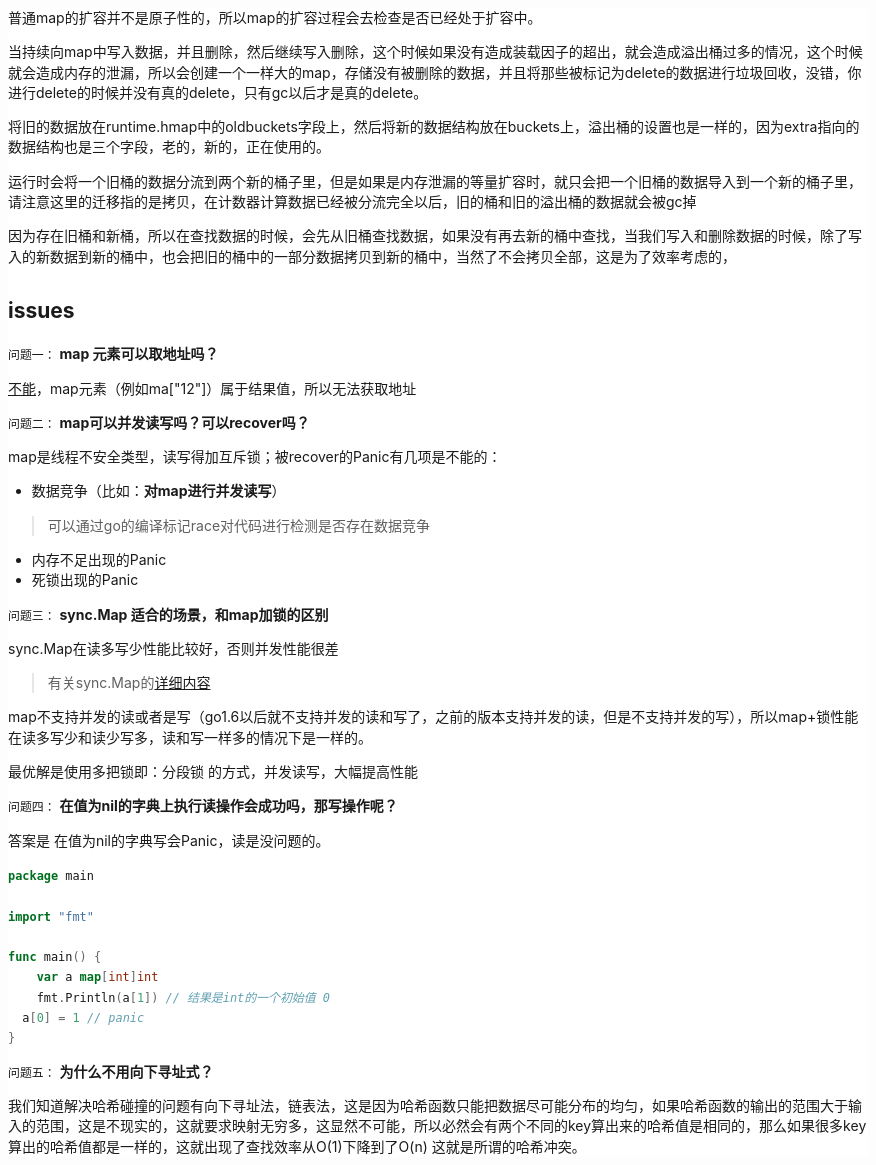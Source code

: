 普通map的扩容并不是原子性的，所以map的扩容过程会去检查是否已经处于扩容中。

当持续向map中写入数据，并且删除，然后继续写入删除，这个时候如果没有造成装载因子的超出，就会造成溢出桶过多的情况，这个时候就会造成内存的泄漏，所以会创建一个一样大的map，存储没有被删除的数据，并且将那些被标记为delete的数据进行垃圾回收，没错，你进行delete的时候并没有真的delete，只有gc以后才是真的delete。

将旧的数据放在runtime.hmap中的oldbuckets字段上，然后将新的数据结构放在buckets上，溢出桶的设置也是一样的，因为extra指向的数据结构也是三个字段，老的，新的，正在使用的。

运行时会将一个旧桶的数据分流到两个新的桶子里，但是如果是内存泄漏的等量扩容时，就只会把一个旧桶的数据导入到一个新的桶子里，请注意这里的迁移指的是拷贝，在计数器计算数据已经被分流完全以后，旧的桶和旧的溢出桶的数据就会被gc掉

因为存在旧桶和新桶，所以在查找数据的时候，会先从旧桶查找数据，如果没有再去新的桶中查找，当我们写入和删除数据的时候，除了写入的新数据到新的桶中，也会把旧的桶中的一部分数据拷贝到新的桶中，当然了不会拷贝全部，这是为了效率考虑的，

## issues
`问题一：` **map 元素可以取地址吗？**

[不能](../其他内容/README.md#go可寻址类型)，map元素（例如ma["12"]）属于结果值，所以无法获取地址

`问题二：` **map可以并发读写吗？可以recover吗？**

map是线程不安全类型，读写得加互斥锁；被recover的Panic有几项是不能的：

- 数据竞争（比如：**对map进行并发读写**）
> 可以通过go的编译标记race对代码进行检测是否存在数据竞争
- 内存不足出现的Panic
- 死锁出现的Panic

`问题三：` **sync.Map 适合的场景，和map加锁的区别**

sync.Map在读多写少性能比较好，否则并发性能很差

> 有关sync.Map的[详细内容](../../工程/go标准库/sync.md#syncmap)

map不支持并发的读或者是写（go1.6以后就不支持并发的读和写了，之前的版本支持并发的读，但是不支持并发的写），所以map+锁性能在读多写少和读少写多，读和写一样多的情况下是一样的。

最优解是使用多把锁即：分段锁 的方式，并发读写，大幅提高性能

`问题四：` **在值为nil的字典上执行读操作会成功吗，那写操作呢？**

答案是 在值为nil的字典写会Panic，读是没问题的。

```go
package main

import "fmt"

func main() {
	var a map[int]int
	fmt.Println(a[1]) // 结果是int的一个初始值 0 
  a[0] = 1 // panic
}

```
`问题五：` **为什么不用向下寻址式？**

我们知道解决哈希碰撞的问题有向下寻址法，链表法，这是因为哈希函数只能把数据尽可能分布的均匀，如果哈希函数的输出的范围大于输入的范围，这是不现实的，这就要求映射无穷多，这显然不可能，所以必然会有两个不同的key算出来的哈希值是相同的，那么如果很多key算出的哈希值都是一样的，这就出现了查找效率从O(1)下降到了O(n) 这就是所谓的哈希冲突。
